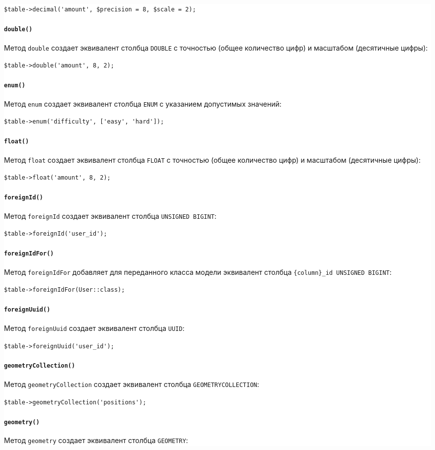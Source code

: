     $table->decimal('amount', $precision = 8, $scale = 2);

<a name="column-method-double"></a>
#### `double()`

Метод `double` создает эквивалент столбца `DOUBLE` с точностью (общее количество цифр) и масштабом (десятичные цифры):

    $table->double('amount', 8, 2);

<a name="column-method-enum"></a>
#### `enum()`

Метод `enum` создает эквивалент столбца `ENUM` с указанием допустимых значений:

    $table->enum('difficulty', ['easy', 'hard']);

<a name="column-method-float"></a>
#### `float()`

Метод `float` создает эквивалент столбца `FLOAT` с точностью (общее количество цифр) и масштабом (десятичные цифры):

    $table->float('amount', 8, 2);

<a name="column-method-foreignId"></a>
#### `foreignId()`

Метод `foreignId` создает эквивалент столбца `UNSIGNED BIGINT`:

    $table->foreignId('user_id');

<a name="column-method-foreignIdFor"></a>
#### `foreignIdFor()`

Метод `foreignIdFor` добавляет для переданного класса модели эквивалент столбца `{column}_id UNSIGNED BIGINT`:

    $table->foreignIdFor(User::class);

<a name="column-method-foreignUuid"></a>
#### `foreignUuid()`

Метод `foreignUuid` создает эквивалент столбца `UUID`:

    $table->foreignUuid('user_id');

<a name="column-method-geometryCollection"></a>
#### `geometryCollection()`

Метод `geometryCollection` создает эквивалент столбца `GEOMETRYCOLLECTION`:

    $table->geometryCollection('positions');

<a name="column-method-geometry"></a>
#### `geometry()`

Метод `geometry` создает эквивалент столбца `GEOMETRY`:

